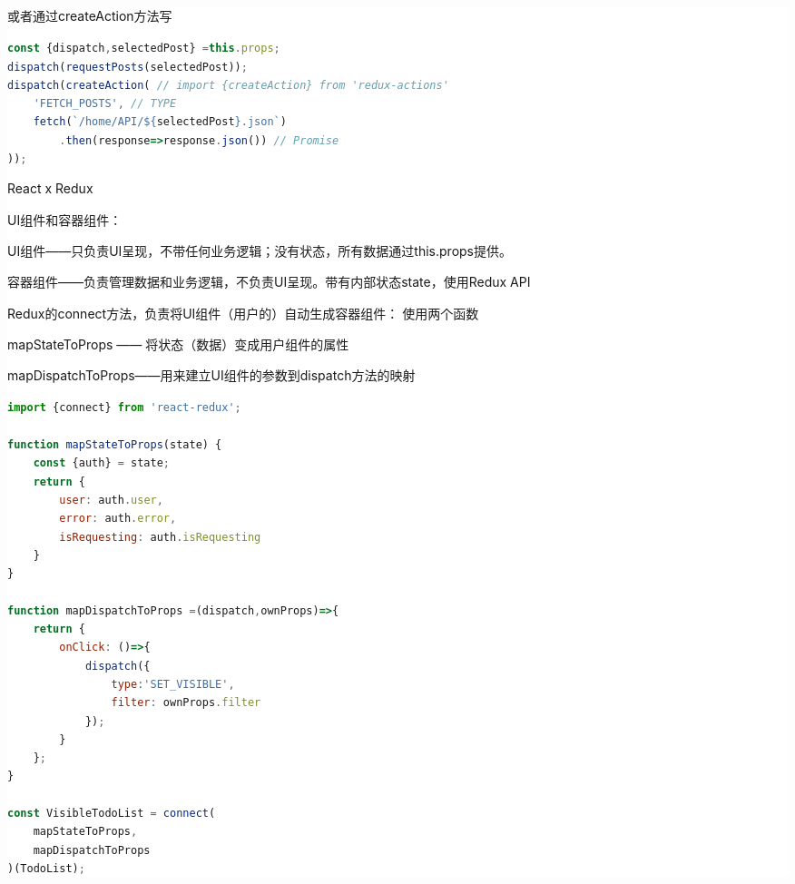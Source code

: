 或者通过createAction方法写

```js
const {dispatch,selectedPost} =this.props;
dispatch(requestPosts(selectedPost));
dispatch(createAction( // import {createAction} from 'redux-actions'
    'FETCH_POSTS', // TYPE
    fetch(`/home/API/${selectedPost}.json`)
    	.then(response=>response.json()) // Promise
));
```



React x Redux

UI组件和容器组件：

UI组件——只负责UI呈现，不带任何业务逻辑；没有状态，所有数据通过this.props提供。

容器组件——负责管理数据和业务逻辑，不负责UI呈现。带有内部状态state，使用Redux API

Redux的connect方法，负责将UI组件（用户的）自动生成容器组件： 使用两个函数

mapStateToProps —— 将状态（数据）变成用户组件的属性

mapDispatchToProps——用来建立UI组件的参数到dispatch方法的映射

```js
import {connect} from 'react-redux';

function mapStateToProps(state) {
    const {auth} = state;
    return {
        user: auth.user,
        error: auth.error,
        isRequesting: auth.isRequesting
    }
}

function mapDispatchToProps =(dispatch,ownProps)=>{
    return {
        onClick: ()=>{
            dispatch({
                type:'SET_VISIBLE',
                filter: ownProps.filter
            });
        }
    };
}

const VisibleTodoList = connect(
    mapStateToProps,
    mapDispatchToProps
)(TodoList);
```
